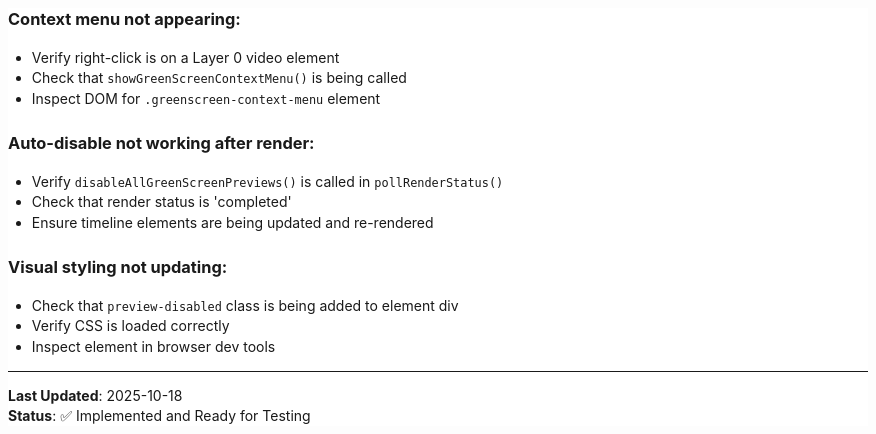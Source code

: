 ### Context menu not appearing:
- Verify right-click is on a Layer 0 video element
- Check that `showGreenScreenContextMenu()` is being called
- Inspect DOM for `.greenscreen-context-menu` element

### Auto-disable not working after render:
- Verify `disableAllGreenScreenPreviews()` is called in `pollRenderStatus()`
- Check that render status is 'completed'
- Ensure timeline elements are being updated and re-rendered

### Visual styling not updating:
- Check that `preview-disabled` class is being added to element div
- Verify CSS is loaded correctly
- Inspect element in browser dev tools

---

**Last Updated**: 2025-10-18  
**Status**: ✅ Implemented and Ready for Testing

